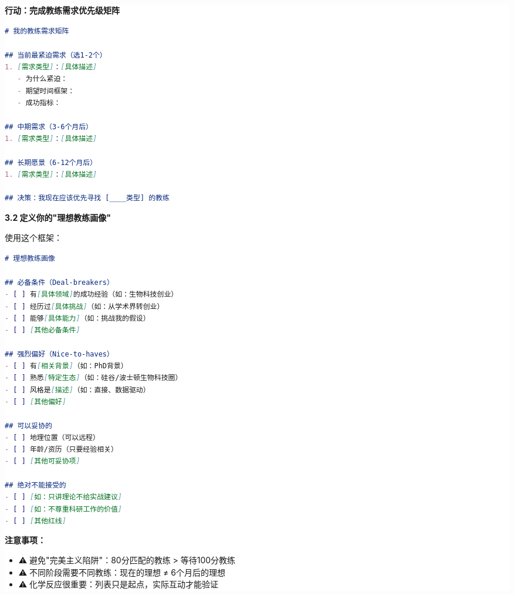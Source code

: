 **行动：完成教练需求优先级矩阵**

```markdown
# 我的教练需求矩阵

## 当前最紧迫需求（选1-2个）
1. [需求类型]：[具体描述]
   - 为什么紧迫：
   - 期望时间框架：
   - 成功指标：

## 中期需求（3-6个月后）
1. [需求类型]：[具体描述]

## 长期愿景（6-12个月后）
1. [需求类型]：[具体描述]

## 决策：我现在应该优先寻找 [____类型] 的教练
```

**3.2 定义你的"理想教练画像"**

使用这个框架：

```markdown
# 理想教练画像

## 必备条件（Deal-breakers）
- [ ] 有[具体领域]的成功经验（如：生物科技创业）
- [ ] 经历过[具体挑战]（如：从学术界转创业）
- [ ] 能够[具体能力]（如：挑战我的假设）
- [ ] [其他必备条件]

## 强烈偏好（Nice-to-haves）
- [ ] 有[相关背景]（如：PhD背景）
- [ ] 熟悉[特定生态]（如：硅谷/波士顿生物科技圈）
- [ ] 风格是[描述]（如：直接、数据驱动）
- [ ] [其他偏好]

## 可以妥协的
- [ ] 地理位置（可以远程）
- [ ] 年龄/资历（只要经验相关）
- [ ] [其他可妥协项]

## 绝对不能接受的
- [ ] [如：只讲理论不给实战建议]
- [ ] [如：不尊重科研工作的价值]
- [ ] [其他红线]
```

**注意事项：**
- ⚠️ 避免"完美主义陷阱"：80分匹配的教练 > 等待100分教练
- ⚠️ 不同阶段需要不同教练：现在的理想 ≠ 6个月后的理想
- ⚠️ 化学反应很重要：列表只是起点，实际互动才能验证
